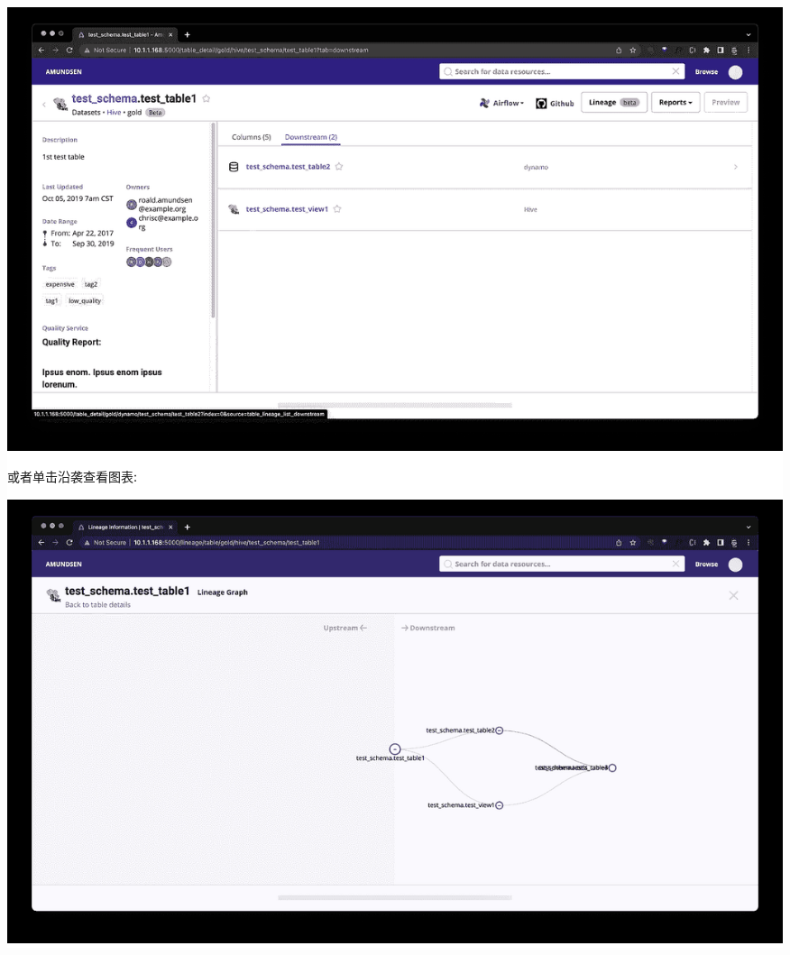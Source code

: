 ![](img/35bda01ebadf94c73050042876f10444.png)

或者单击沿袭查看图表:

![](img/d245231c1adf5aa2edfa709b92d06c0f.png)
